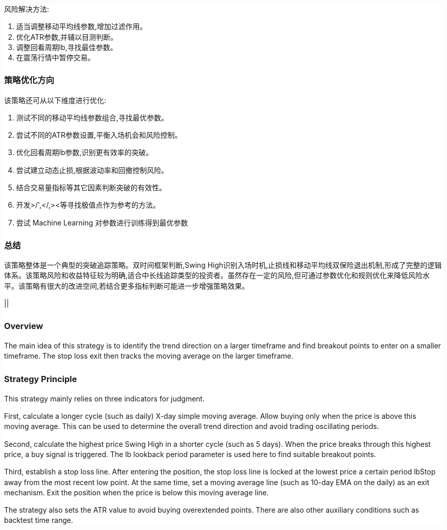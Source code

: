 
风险解决方法:
1. 适当调整移动平均线参数,增加过滤作用。
2. 优化ATR参数,并辅以目测判断。
3. 调整回看周期lb,寻找最佳参数。
4. 在震荡行情中暂停交易。

### 策略优化方向  

该策略还可从以下维度进行优化:

1. 测试不同的移动平均线参数组合,寻找最优参数。

2. 尝试不同的ATR参数设置,平衡入场机会和风险控制。

3. 优化回看周期lb参数,识别更有效率的突破。  

4. 尝试建立动态止损,根据波动率和回撤控制风险。

5. 结合交易量指标等其它因素判断突破的有效性。

6. 开发>/',</,><等寻找极值点作为参考的方法。

7. 尝试 Machine Learning 对参数进行训练得到最优参数


### 总结  

该策略整体是一个典型的突破追踪策略。双时间框架判断,Swing High识别入场时机,止损线和移动平均线双保险退出机制,形成了完整的逻辑体系。该策略风险和收益特征较为明确,适合中长线追踪类型的投资者。虽然存在一定的风险,但可通过参数优化和规则优化来降低风险水平。该策略有很大的改进空间,若结合更多指标判断可能进一步增强策略效果。

|| 

### Overview

The main idea of this strategy is to identify the trend direction on a larger timeframe and find breakout points to enter on a smaller timeframe. The stop loss exit then tracks the moving average on the larger timeframe.

### Strategy Principle  

This strategy mainly relies on three indicators for judgment.

First, calculate a longer cycle (such as daily) X-day simple moving average. Allow buying only when the price is above this moving average. This can be used to determine the overall trend direction and avoid trading oscillating periods.

Second, calculate the highest price Swing High in a shorter cycle (such as 5 days). When the price breaks through this highest price, a buy signal is triggered. The lb lookback period parameter is used here to find suitable breakout points.

Third, establish a stop loss line. After entering the position, the stop loss line is locked at the lowest price a certain period lbStop away from the most recent low point. At the same time, set a moving average line (such as 10-day EMA on the daily) as an exit mechanism. Exit the position when the price is below this moving average line.

The strategy also sets the ATR value to avoid buying overextended points. There are also other auxiliary conditions such as backtest time range.
